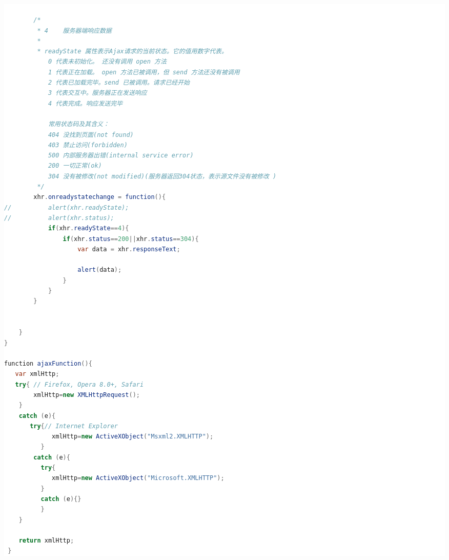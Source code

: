 ```java
          
        /*  
         * 4    服务器端响应数据 
         *  
         * readyState 属性表示Ajax请求的当前状态。它的值用数字代表。 
            0 代表未初始化。 还没有调用 open 方法 
            1 代表正在加载。 open 方法已被调用，但 send 方法还没有被调用 
            2 代表已加载完毕。send 已被调用。请求已经开始 
            3 代表交互中。服务器正在发送响应 
            4 代表完成。响应发送完毕 
             
            常用状态码及其含义： 
            404 没找到页面(not found) 
            403 禁止访问(forbidden) 
            500 内部服务器出错(internal service error) 
            200 一切正常(ok) 
            304 没有被修改(not modified)(服务器返回304状态，表示源文件没有被修改 ) 
         */  
        xhr.onreadystatechange = function(){  
//          alert(xhr.readyState);  
//          alert(xhr.status);  
            if(xhr.readyState==4){  
                if(xhr.status==200||xhr.status==304){  
                    var data = xhr.responseText;  
                      
                    alert(data);  
                }  
            }  
        }  
          
          
    }  
}  
  
function ajaxFunction(){  
   var xmlHttp;  
   try{ // Firefox, Opera 8.0+, Safari  
        xmlHttp=new XMLHttpRequest();  
    }  
    catch (e){  
       try{// Internet Explorer  
             xmlHttp=new ActiveXObject("Msxml2.XMLHTTP");  
          }  
        catch (e){  
          try{  
             xmlHttp=new ActiveXObject("Microsoft.XMLHTTP");  
          }  
          catch (e){}  
          }  
    }  
  
    return xmlHttp;  
 }
```
